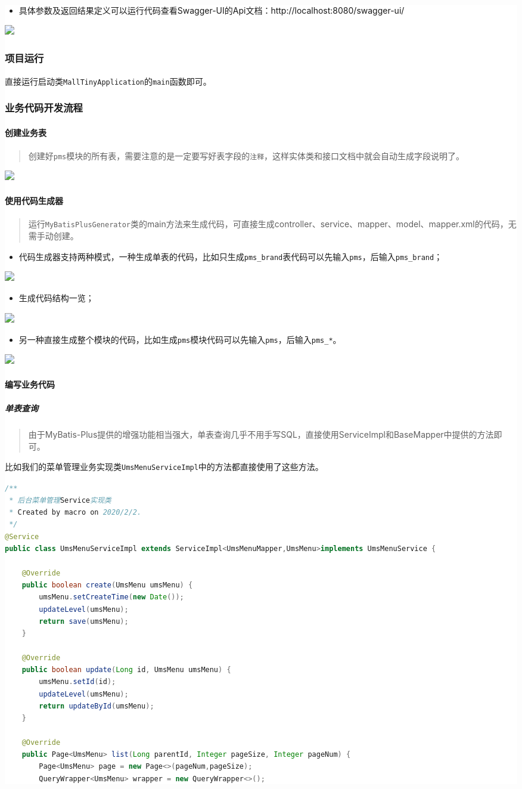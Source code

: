 - 具体参数及返回结果定义可以运行代码查看Swagger-UI的Api文档：http://localhost:8080/swagger-ui/

![](http://img.macrozheng.com/mall/project/mall_tiny_start_02.png)

### 项目运行

直接运行启动类`MallTinyApplication`的`main`函数即可。

### 业务代码开发流程

#### 创建业务表

> 创建好`pms`模块的所有表，需要注意的是一定要写好表字段的`注释`，这样实体类和接口文档中就会自动生成字段说明了。

![](http://img.macrozheng.com/mall/project/mall_tiny_start_03.png)

#### 使用代码生成器

> 运行`MyBatisPlusGenerator`类的main方法来生成代码，可直接生成controller、service、mapper、model、mapper.xml的代码，无需手动创建。

- 代码生成器支持两种模式，一种生成单表的代码，比如只生成`pms_brand`表代码可以先输入`pms`，后输入`pms_brand`；

![](http://img.macrozheng.com/mall/project/mall_tiny_start_04.png)

- 生成代码结构一览；

![](http://img.macrozheng.com/mall/project/mall_tiny_start_05.png)

- 另一种直接生成整个模块的代码，比如生成`pms`模块代码可以先输入`pms`，后输入`pms_*`。

![](http://img.macrozheng.com/mall/project/mall_tiny_start_06.png)

#### 编写业务代码

##### 单表查询

> 由于MyBatis-Plus提供的增强功能相当强大，单表查询几乎不用手写SQL，直接使用ServiceImpl和BaseMapper中提供的方法即可。

比如我们的菜单管理业务实现类`UmsMenuServiceImpl`中的方法都直接使用了这些方法。

```java
/**
 * 后台菜单管理Service实现类
 * Created by macro on 2020/2/2.
 */
@Service
public class UmsMenuServiceImpl extends ServiceImpl<UmsMenuMapper,UmsMenu>implements UmsMenuService {

    @Override
    public boolean create(UmsMenu umsMenu) {
        umsMenu.setCreateTime(new Date());
        updateLevel(umsMenu);
        return save(umsMenu);
    }

    @Override
    public boolean update(Long id, UmsMenu umsMenu) {
        umsMenu.setId(id);
        updateLevel(umsMenu);
        return updateById(umsMenu);
    }

    @Override
    public Page<UmsMenu> list(Long parentId, Integer pageSize, Integer pageNum) {
        Page<UmsMenu> page = new Page<>(pageNum,pageSize);
        QueryWrapper<UmsMenu> wrapper = new QueryWrapper<>();
```